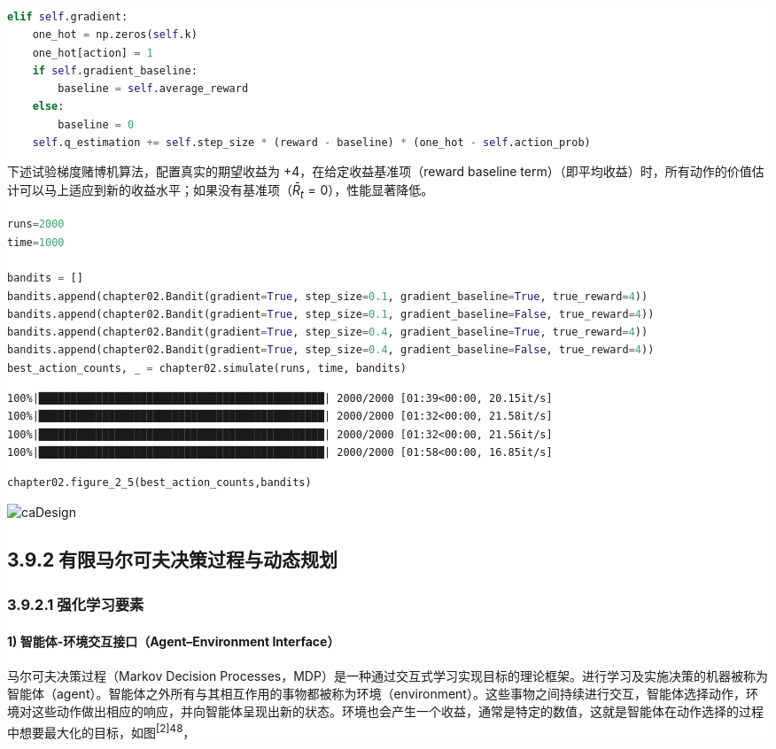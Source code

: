 
```python
elif self.gradient:
    one_hot = np.zeros(self.k)
    one_hot[action] = 1
    if self.gradient_baseline:
        baseline = self.average_reward
    else:
        baseline = 0
    self.q_estimation += self.step_size * (reward - baseline) * (one_hot - self.action_prob)
```

下述试验梯度赌博机算法，配置真实的期望收益为 +4，在给定收益基准项（reward baseline term）（即平均收益）时，所有动作的价值估计可以马上适应到新的收益水平；如果没有基准项（$\bar{R}_t =0$），性能显著降低。


```python
runs=2000
time=1000

bandits = []
bandits.append(chapter02.Bandit(gradient=True, step_size=0.1, gradient_baseline=True, true_reward=4))
bandits.append(chapter02.Bandit(gradient=True, step_size=0.1, gradient_baseline=False, true_reward=4))
bandits.append(chapter02.Bandit(gradient=True, step_size=0.4, gradient_baseline=True, true_reward=4))
bandits.append(chapter02.Bandit(gradient=True, step_size=0.4, gradient_baseline=False, true_reward=4))
best_action_counts, _ = chapter02.simulate(runs, time, bandits)
```

    100%|█████████████████████████████████████████████| 2000/2000 [01:39<00:00, 20.15it/s]
    100%|█████████████████████████████████████████████| 2000/2000 [01:32<00:00, 21.58it/s]
    100%|█████████████████████████████████████████████| 2000/2000 [01:32<00:00, 21.56it/s]
    100%|█████████████████████████████████████████████| 2000/2000 [01:58<00:00, 16.85it/s]
    


```python
chapter02.figure_2_5(best_action_counts,bandits)
```


<img src="./imgs/3_9/output_24_0.png" height='auto' width='auto' title="caDesign">   


## 3.9.2 有限马尔可夫决策过程与动态规划

### 3.9.2.1 强化学习要素

#### 1) 智能体-环境交互接口（Agent–Environment Interface）

马尔可夫决策过程（Markov Decision Processes，MDP）是一种通过交互式学习实现目标的理论框架。进行学习及实施决策的机器被称为智能体（agent）。智能体之外所有与其相互作用的事物都被称为环境（environment）。这些事物之间持续进行交互，智能体选择动作，环境对这些动作做出相应的响应，并向智能体呈现出新的状态。环境也会产生一个收益，通常是特定的数值，这就是智能体在动作选择的过程中想要最大化的目标，如图<sup>[2]48</sup>，
